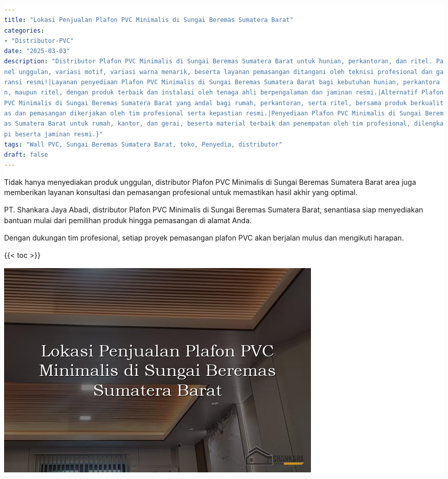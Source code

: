 ```yaml
---
title: "Lokasi Penjualan Plafon PVC Minimalis di Sungai Beremas Sumatera Barat"
categories: 
- "Distributor-PVC"
date: "2025-03-03"
description: "Distributor Plafon PVC Minimalis di Sungai Beremas Sumatera Barat untuk hunian, perkantoran, dan ritel. Panel unggulan, variasi motif, variasi warna menarik, beserta layanan pemasangan ditangani oleh teknisi profesional dan garansi resmi!|Layanan penyediaan Plafon PVC Minimalis di Sungai Beremas Sumatera Barat bagi kebutuhan hunian, perkantoran, maupun ritel, dengan produk terbaik dan instalasi oleh tenaga ahli berpengalaman dan jaminan resmi.|Alternatif Plafon PVC Minimalis di Sungai Beremas Sumatera Barat yang andal bagi rumah, perkantoran, serta ritel, bersama produk berkualitas dan pemasangan dikerjakan oleh tim profesional serta kepastian resmi.|Penyediaan Plafon PVC Minimalis di Sungai Beremas Sumatera Barat untuk rumah, kantor, dan gerai, beserta material terbaik dan penempatan oleh tim profesional, dilengkapi beserta jaminan resmi.}"
tags: "Wall PVC, Sungai Beremas Sumatera Barat, toko, Penyedia, distributor"
draft: false
---
```


Tidak hanya menyediakan produk unggulan, distributor Plafon PVC Minimalis di Sungai Beremas Sumatera Barat area juga memberikan layanan konsultasi dan pemasangan profesional untuk memastikan hasil akhir yang optimal.

PT. Shankara Jaya Abadi, distributor Plafon PVC Minimalis di Sungai Beremas Sumatera Barat, senantiasa siap menyediakan bantuan mulai dari pemilihan produk hingga pemasangan di alamat Anda.

Dengan dukungan tim profesional, setiap proyek pemasangan plafon PVC akan berjalan mulus dan mengikuti harapan.

{{< toc >}}

![Lokasi Penjualan Plafon PVC Minimalis di Sungai Beremas Sumatera Barat](/images/Distributor-PVC/Lokasi-Penjualan-Plafon-PVC-Minimalis-di-Sungai-Beremas-Sumatera-Barat.png)
